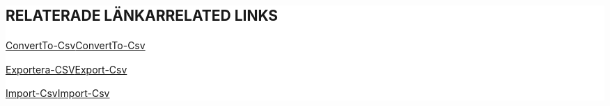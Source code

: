## <span data-ttu-id="cef18-186">RELATERADE LÄNKAR</span><span class="sxs-lookup"><span data-stu-id="cef18-186">RELATED LINKS</span></span>

[<span data-ttu-id="cef18-187">ConvertTo-Csv</span><span class="sxs-lookup"><span data-stu-id="cef18-187">ConvertTo-Csv</span></span>](ConvertTo-Csv.md)

[<span data-ttu-id="cef18-188">Exportera-CSV</span><span class="sxs-lookup"><span data-stu-id="cef18-188">Export-Csv</span></span>](Export-Csv.md)

[<span data-ttu-id="cef18-189">Import-Csv</span><span class="sxs-lookup"><span data-stu-id="cef18-189">Import-Csv</span></span>](Import-Csv.md)

